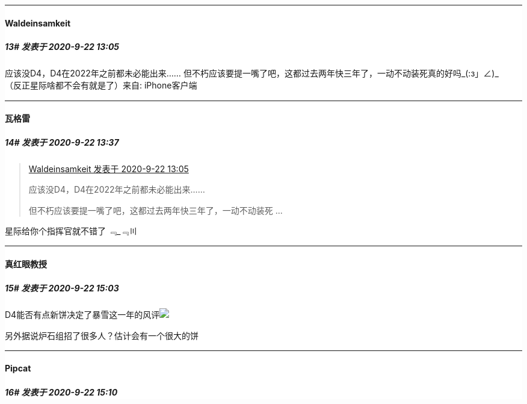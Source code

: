

*****

####  Waldeinsamkeit  
##### 13#       发表于 2020-9-22 13:05




应该没D4，D4在2022年之前都未必能出来……
但不朽应该要提一嘴了吧，这都过去两年快三年了，一动不动装死真的好吗_(:з」∠)_  
（反正星际啥都不会有就是了）来自: iPhone客户端







*****

####  瓦格雷  
##### 14#       发表于 2020-9-22 13:37



<blockquote><a href="httphttps://bbs.saraba1st.com/2b/forum.php?mod=redirect&amp;goto=findpost&amp;pid=48814125&amp;ptid=1961149" target="_blank">Waldeinsamkeit 发表于 2020-9-22 13:05</a>

应该没D4，D4在2022年之前都未必能出来……

但不朽应该要提一嘴了吧，这都过去两年快三年了，一动不动装死 ...</blockquote>
星际给你个指挥官就不错了 ﹃_﹃〣







*****

####  真红眼教授  
##### 15#       发表于 2020-9-22 15:03




D4能否有点新饼决定了暴雪这一年的风评<img src="https://static.saraba1st.com/image/smiley/face2017/067.png" referrerpolicy="no-referrer">


另外据说炉石组招了很多人？估计会有一个很大的饼







*****

####  Pipcat  
##### 16#       发表于 2020-9-22 15:10


